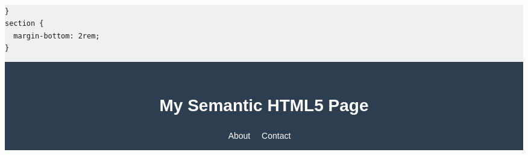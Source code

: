     }
    section {
      margin-bottom: 2rem;
    }
  </style>
</head>
<body>
<!DOCTYPE html>
<html lang="en">
<head>
  <meta charset="UTF-8" />
  <meta name="viewport" content="width=device-width, initial-scale=1.0" />
  <title>Semantic HTML5 Example</title>
  <style>
    body {
      font-family: Arial, sans-serif;
      margin: 0;
      padding: 0;
      background-color: #f0f0f0;
    }
    header, footer {
      background-color: #2c3e50;
      color: white;
      padding: 1rem;
      text-align: center;
    }
    main {
      padding: 2rem;
      max-width: 800px;
      margin: auto;
      background-color: white;
    }
    section {
      margin-bottom: 2rem;
    }
    nav a {
      color: white;
      margin-right: 15px;
      text-decoration: none;
    }
    nav a:hover {
      text-decoration: underline;
    }
  </style>
</head>
<body>

  <header>
    <h1>My Semantic HTML5 Page</h1>
    <nav>
      <a href="#about">About</a>
      <a href="#contact">Contact</a>
    </nav>
  </header>
